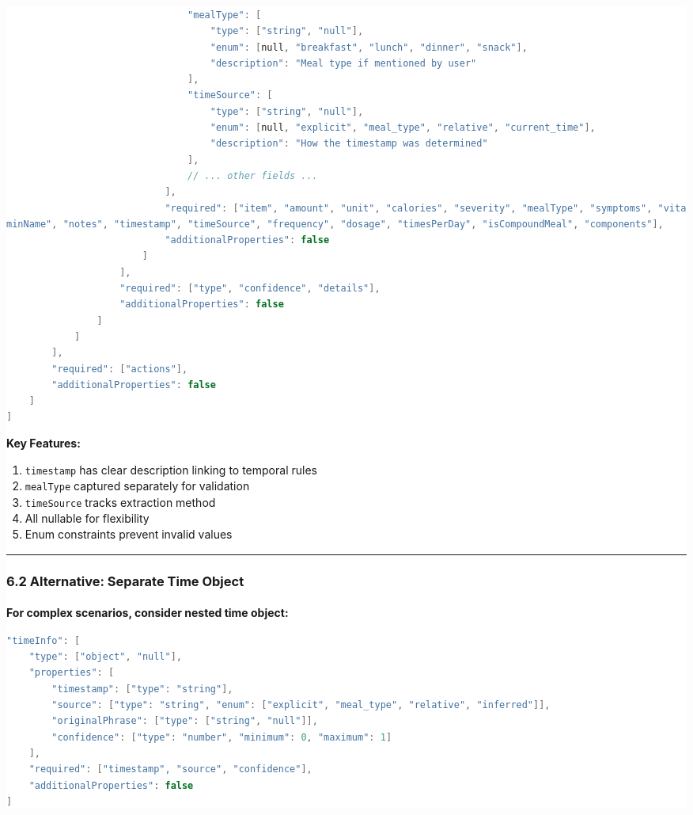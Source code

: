 ```swift
                                "mealType": [
                                    "type": ["string", "null"],
                                    "enum": [null, "breakfast", "lunch", "dinner", "snack"],
                                    "description": "Meal type if mentioned by user"
                                ],
                                "timeSource": [
                                    "type": ["string", "null"],
                                    "enum": [null, "explicit", "meal_type", "relative", "current_time"],
                                    "description": "How the timestamp was determined"
                                ],
                                // ... other fields ...
                            ],
                            "required": ["item", "amount", "unit", "calories", "severity", "mealType", "symptoms", "vitaminName", "notes", "timestamp", "timeSource", "frequency", "dosage", "timesPerDay", "isCompoundMeal", "components"],
                            "additionalProperties": false
                        ]
                    ],
                    "required": ["type", "confidence", "details"],
                    "additionalProperties": false
                ]
            ]
        ],
        "required": ["actions"],
        "additionalProperties": false
    ]
]
```

**Key Features:**
1. `timestamp` has clear description linking to temporal rules
2. `mealType` captured separately for validation
3. `timeSource` tracks extraction method
4. All nullable for flexibility
5. Enum constraints prevent invalid values

---

### 6.2 Alternative: Separate Time Object

**For complex scenarios, consider nested time object:**

```swift
"timeInfo": [
    "type": ["object", "null"],
    "properties": [
        "timestamp": ["type": "string"],
        "source": ["type": "string", "enum": ["explicit", "meal_type", "relative", "inferred"]],
        "originalPhrase": ["type": ["string", "null"]],
        "confidence": ["type": "number", "minimum": 0, "maximum": 1]
    ],
    "required": ["timestamp", "source", "confidence"],
    "additionalProperties": false
]
```
